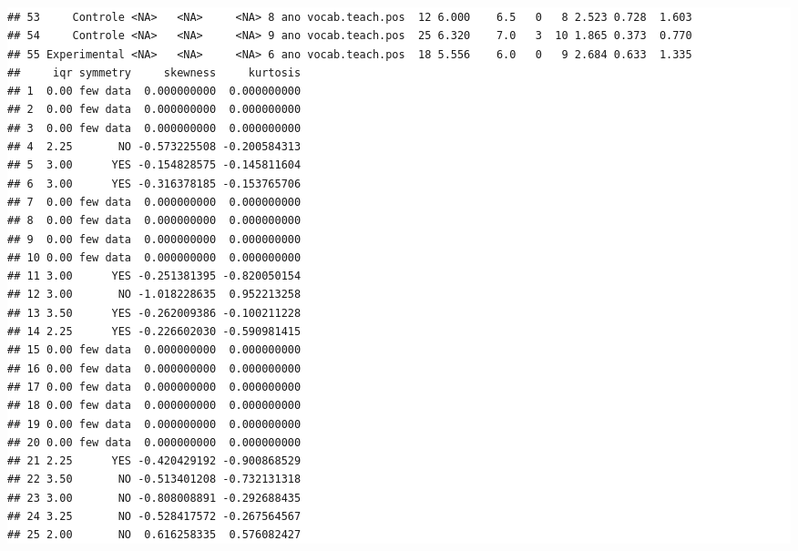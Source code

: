     ## 53     Controle <NA>   <NA>     <NA> 8 ano vocab.teach.pos  12 6.000    6.5   0   8 2.523 0.728  1.603
    ## 54     Controle <NA>   <NA>     <NA> 9 ano vocab.teach.pos  25 6.320    7.0   3  10 1.865 0.373  0.770
    ## 55 Experimental <NA>   <NA>     <NA> 6 ano vocab.teach.pos  18 5.556    6.0   0   9 2.684 0.633  1.335
    ##     iqr symmetry     skewness     kurtosis
    ## 1  0.00 few data  0.000000000  0.000000000
    ## 2  0.00 few data  0.000000000  0.000000000
    ## 3  0.00 few data  0.000000000  0.000000000
    ## 4  2.25       NO -0.573225508 -0.200584313
    ## 5  3.00      YES -0.154828575 -0.145811604
    ## 6  3.00      YES -0.316378185 -0.153765706
    ## 7  0.00 few data  0.000000000  0.000000000
    ## 8  0.00 few data  0.000000000  0.000000000
    ## 9  0.00 few data  0.000000000  0.000000000
    ## 10 0.00 few data  0.000000000  0.000000000
    ## 11 3.00      YES -0.251381395 -0.820050154
    ## 12 3.00       NO -1.018228635  0.952213258
    ## 13 3.50      YES -0.262009386 -0.100211228
    ## 14 2.25      YES -0.226602030 -0.590981415
    ## 15 0.00 few data  0.000000000  0.000000000
    ## 16 0.00 few data  0.000000000  0.000000000
    ## 17 0.00 few data  0.000000000  0.000000000
    ## 18 0.00 few data  0.000000000  0.000000000
    ## 19 0.00 few data  0.000000000  0.000000000
    ## 20 0.00 few data  0.000000000  0.000000000
    ## 21 2.25      YES -0.420429192 -0.900868529
    ## 22 3.50       NO -0.513401208 -0.732131318
    ## 23 3.00       NO -0.808008891 -0.292688435
    ## 24 3.25       NO -0.528417572 -0.267564567
    ## 25 2.00       NO  0.616258335  0.576082427